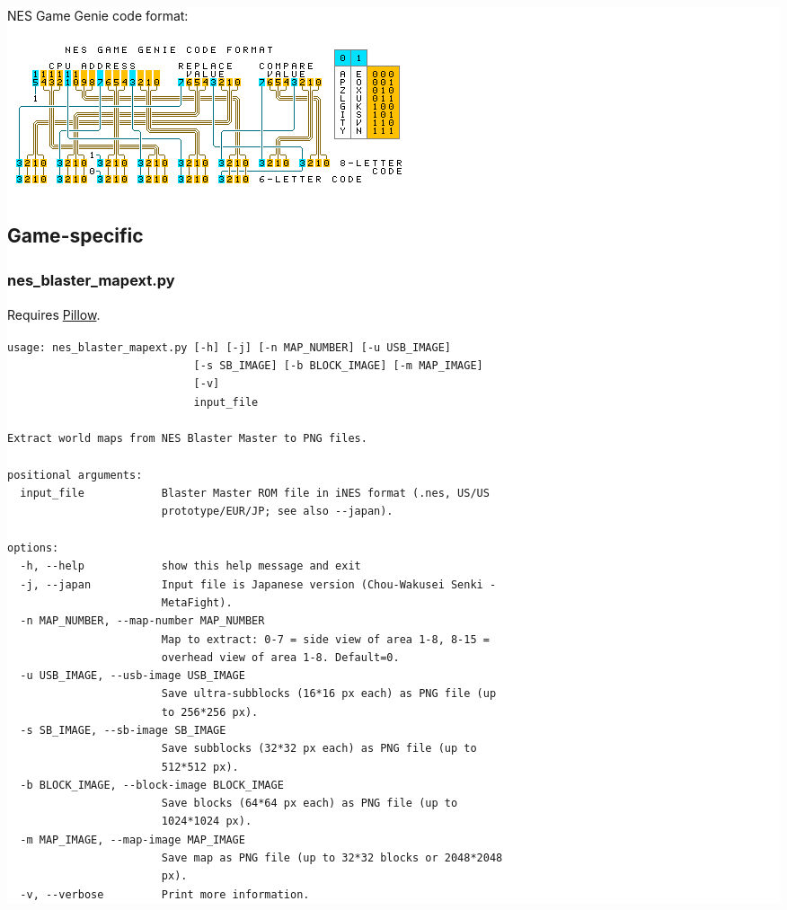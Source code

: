 
NES Game Genie code format:

![NES Game Genie code format](nesgenieformat.png)

## Game-specific

### nes_blaster_mapext.py
Requires [Pillow](https://python-pillow.org).
```
usage: nes_blaster_mapext.py [-h] [-j] [-n MAP_NUMBER] [-u USB_IMAGE]
                             [-s SB_IMAGE] [-b BLOCK_IMAGE] [-m MAP_IMAGE]
                             [-v]
                             input_file

Extract world maps from NES Blaster Master to PNG files.

positional arguments:
  input_file            Blaster Master ROM file in iNES format (.nes, US/US
                        prototype/EUR/JP; see also --japan).

options:
  -h, --help            show this help message and exit
  -j, --japan           Input file is Japanese version (Chou-Wakusei Senki -
                        MetaFight).
  -n MAP_NUMBER, --map-number MAP_NUMBER
                        Map to extract: 0-7 = side view of area 1-8, 8-15 =
                        overhead view of area 1-8. Default=0.
  -u USB_IMAGE, --usb-image USB_IMAGE
                        Save ultra-subblocks (16*16 px each) as PNG file (up
                        to 256*256 px).
  -s SB_IMAGE, --sb-image SB_IMAGE
                        Save subblocks (32*32 px each) as PNG file (up to
                        512*512 px).
  -b BLOCK_IMAGE, --block-image BLOCK_IMAGE
                        Save blocks (64*64 px each) as PNG file (up to
                        1024*1024 px).
  -m MAP_IMAGE, --map-image MAP_IMAGE
                        Save map as PNG file (up to 32*32 blocks or 2048*2048
                        px).
  -v, --verbose         Print more information.
```
